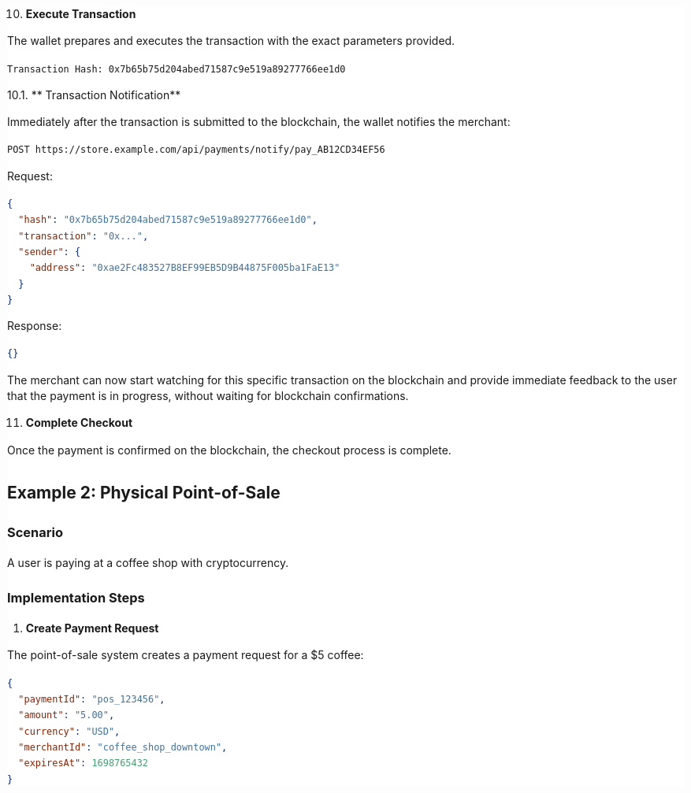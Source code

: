 10. **Execute Transaction**

The wallet prepares and executes the transaction with the exact parameters provided.

```
Transaction Hash: 0x7b65b75d204abed71587c9e519a89277766ee1d0
```

10.1. ** Transaction Notification**

Immediately after the transaction is submitted to the blockchain, the wallet notifies the merchant:

```
POST https://store.example.com/api/payments/notify/pay_AB12CD34EF56
```

Request:
```json
{
  "hash": "0x7b65b75d204abed71587c9e519a89277766ee1d0",
  "transaction": "0x...",
  "sender": {
    "address": "0xae2Fc483527B8EF99EB5D9B44875F005ba1FaE13"
  }
}
```

Response:
```json
{}
```

The merchant can now start watching for this specific transaction on the blockchain and provide immediate feedback to the user that the payment is in progress, without waiting for blockchain confirmations.

11. **Complete Checkout**

Once the payment is confirmed on the blockchain, the checkout process is complete.

## Example 2: Physical Point-of-Sale

### Scenario
A user is paying at a coffee shop with cryptocurrency.

### Implementation Steps

1. **Create Payment Request**

The point-of-sale system creates a payment request for a $5 coffee:

```json
{
  "paymentId": "pos_123456",
  "amount": "5.00",
  "currency": "USD",
  "merchantId": "coffee_shop_downtown",
  "expiresAt": 1698765432
}
```
